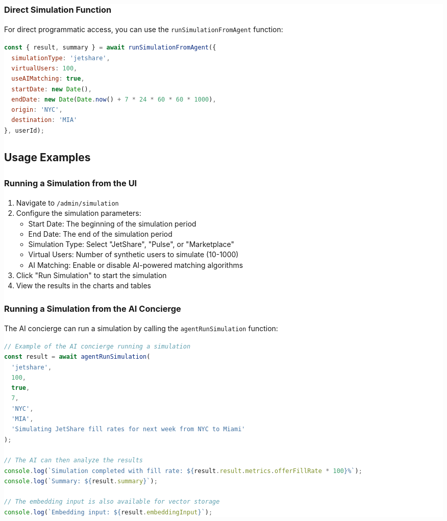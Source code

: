 ### Direct Simulation Function

For direct programmatic access, you can use the `runSimulationFromAgent` function:

```javascript
const { result, summary } = await runSimulationFromAgent({
  simulationType: 'jetshare',
  virtualUsers: 100,
  useAIMatching: true,
  startDate: new Date(),
  endDate: new Date(Date.now() + 7 * 24 * 60 * 60 * 1000),
  origin: 'NYC',
  destination: 'MIA'
}, userId);
```

## Usage Examples

### Running a Simulation from the UI

1. Navigate to `/admin/simulation`
2. Configure the simulation parameters:
   - Start Date: The beginning of the simulation period
   - End Date: The end of the simulation period
   - Simulation Type: Select "JetShare", "Pulse", or "Marketplace"
   - Virtual Users: Number of synthetic users to simulate (10-1000)
   - AI Matching: Enable or disable AI-powered matching algorithms
3. Click "Run Simulation" to start the simulation
4. View the results in the charts and tables

### Running a Simulation from the AI Concierge

The AI concierge can run a simulation by calling the `agentRunSimulation` function:

```javascript
// Example of the AI concierge running a simulation
const result = await agentRunSimulation(
  'jetshare',
  100,
  true,
  7,
  'NYC',
  'MIA',
  'Simulating JetShare fill rates for next week from NYC to Miami'
);

// The AI can then analyze the results
console.log(`Simulation completed with fill rate: ${result.result.metrics.offerFillRate * 100}%`);
console.log(`Summary: ${result.summary}`);

// The embedding input is also available for vector storage
console.log(`Embedding input: ${result.embeddingInput}`);
```
